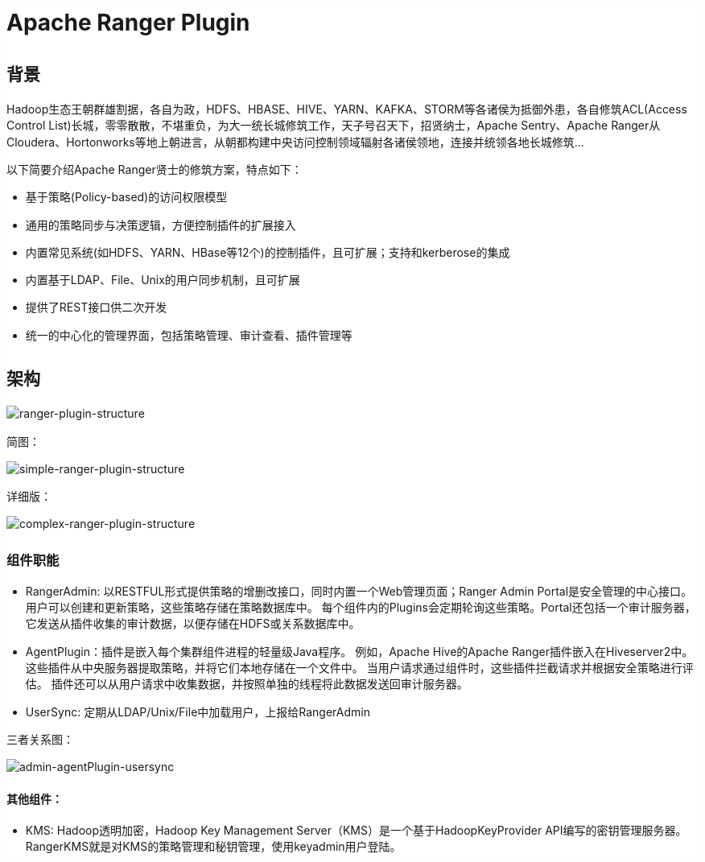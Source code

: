 # Apache Ranger Plugin

## 背景

Hadoop生态王朝群雄割据，各自为政，HDFS、HBASE、HIVE、YARN、KAFKA、STORM等各诸侯为抵御外患，各自修筑ACL(Access Control List)长城，零零散散，不堪重负，为大一统长城修筑工作，天子号召天下，招贤纳士，Apache Sentry、Apache Ranger从Cloudera、Hortonworks等地上朝进言，从朝都构建中央访问控制领域辐射各诸侯领地，连接并统领各地长城修筑...

以下简要介绍Apache Ranger贤士的修筑方案，特点如下：

- 基于策略(Policy-based)的访问权限模型

- 通用的策略同步与决策逻辑，方便控制插件的扩展接入

- 内置常见系统(如HDFS、YARN、HBase等12个)的控制插件，且可扩展；支持和kerberose的集成

- 内置基于LDAP、File、Unix的用户同步机制，且可扩展

- 提供了REST接口供二次开发

- 统一的中心化的管理界面，包括策略管理、审计查看、插件管理等

## 架构

![ranger-plugin-structure](https://img-blog.csdnimg.cn/20190515231350591.png?x-oss-process=image/watermark,type_ZmFuZ3poZW5naGVpdGk,shadow_10,text_aHR0cHM6Ly9ibG9nLmNzZG4ubmV0L3FxNDc1NzgxNjM4,size_16,color_FFFFFF,t_70)

简图：

![simple-ranger-plugin-structure](https://raw.githubusercontent.com/tragicjun/tragicjun.github.io/master/images/RangerArchitecture.png)


详细版：

![complex-ranger-plugin-structure](https://upload-images.jianshu.io/upload_images/11810589-11d157801079c42f.png?imageMogr2/auto-orient/strip|imageView2/2/w/960)

### 组件职能

- RangerAdmin: 以RESTFUL形式提供策略的增删改接口，同时内置一个Web管理页面；Ranger Admin Portal是安全管理的中心接口。 用户可以创建和更新策略，这些策略存储在策略数据库中。 每个组件内的Plugins会定期轮询这些策略。Portal还包括一个审计服务器，它发送从插件收集的审计数据，以便存储在HDFS或关系数据库中。


- AgentPlugin：插件是嵌入每个集群组件进程的轻量级Java程序。 例如，Apache Hive的Apache Ranger插件嵌入在Hiveserver2中。 这些插件从中央服务器提取策略，并将它们本地存储在一个文件中。 当用户请求通过组件时，这些插件拦截请求并根据安全策略进行评估。 插件还可以从用户请求中收集数据，并按照单独的线程将此数据发送回审计服务器。


- UserSync: 定期从LDAP/Unix/File中加载用户，上报给RangerAdmin

三者关系图：

![admin-agentPlugin-usersync](https://img-blog.csdnimg.cn/2020060220510932.png?x-oss-process=image/watermark,type_ZmFuZ3poZW5naGVpdGk,shadow_10,text_aHR0cHM6Ly9ibG9nLmNzZG4ubmV0L3RvdG8xMjk3NDg4NTA0,size_16,color_FFFFFF,t_70)

#### 其他组件：

- KMS: Hadoop透明加密，Hadoop Key Management Server（KMS）是一个基于HadoopKeyProvider API编写的密钥管理服务器。RangerKMS就是对KMS的策略管理和秘钥管理，使用keyadmin用户登陆。
